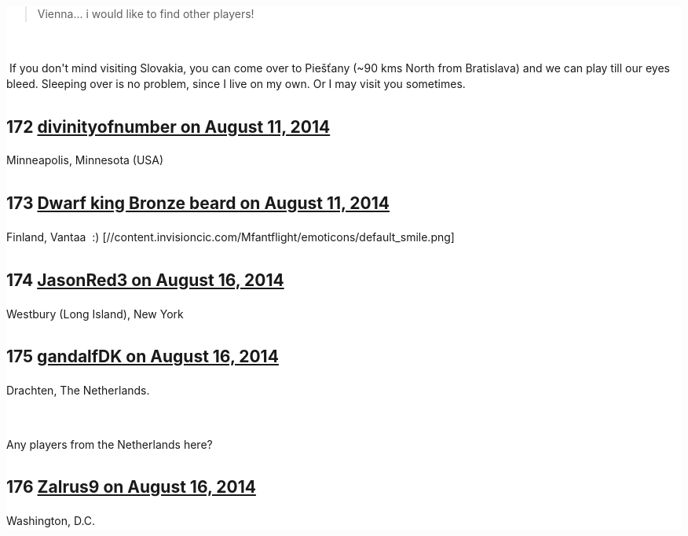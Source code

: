> Vienna... i would like to find other players!

 

 If you don't mind visiting Slovakia, you can come over to Piešťany (~90 kms North from Bratislava) and we can play till our eyes bleed. Sleeping over is no problem, since I live on my own. Or I may visit you sometimes.

## 172 [divinityofnumber on August 11, 2014](https://community.fantasyflightgames.com/topic/47142-player-meetup-megathread/?do=findComment&comment=1192863)

Minneapolis, Minnesota (USA)

## 173 [Dwarf king Bronze beard on August 11, 2014](https://community.fantasyflightgames.com/topic/47142-player-meetup-megathread/?do=findComment&comment=1193080)

Finland, Vantaa  :) [//content.invisioncic.com/Mfantflight/emoticons/default_smile.png]

## 174 [JasonRed3 on August 16, 2014](https://community.fantasyflightgames.com/topic/47142-player-meetup-megathread/?do=findComment&comment=1205774)

Westbury (Long Island), New York

## 175 [gandalfDK on August 16, 2014](https://community.fantasyflightgames.com/topic/47142-player-meetup-megathread/?do=findComment&comment=1205824)

Drachten, The Netherlands.

 

Any players from the Netherlands here? 

## 176 [Zalrus9 on August 16, 2014](https://community.fantasyflightgames.com/topic/47142-player-meetup-megathread/?do=findComment&comment=1205830)

Washington, D.C.

